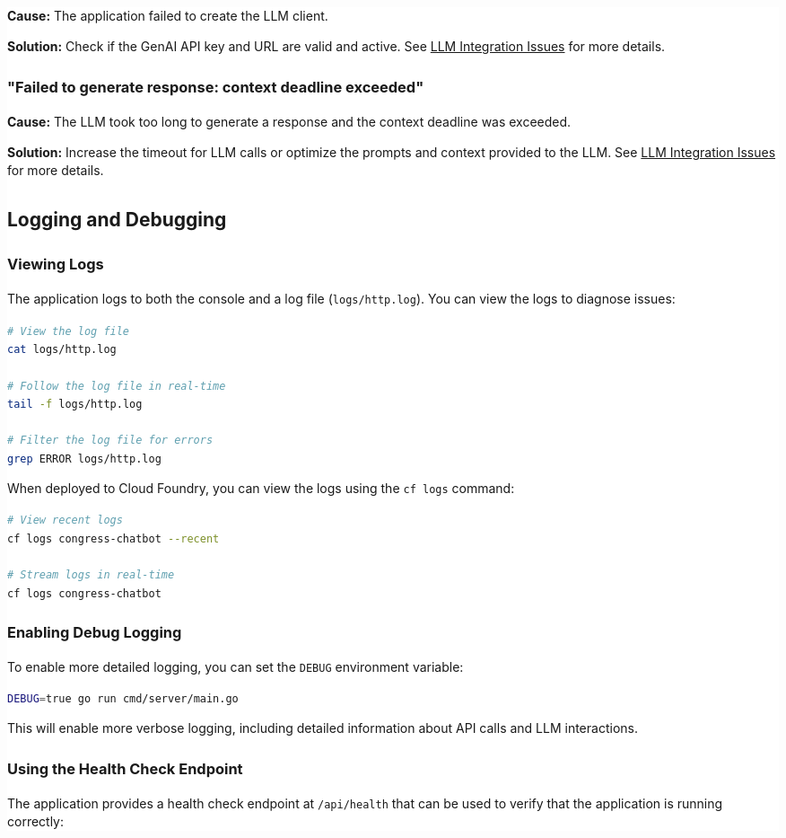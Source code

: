 **Cause:** The application failed to create the LLM client.

**Solution:** Check if the GenAI API key and URL are valid and active. See [LLM Integration Issues](#llm-integration-issues) for more details.

### "Failed to generate response: context deadline exceeded"

**Cause:** The LLM took too long to generate a response and the context deadline was exceeded.

**Solution:** Increase the timeout for LLM calls or optimize the prompts and context provided to the LLM. See [LLM Integration Issues](#llm-integration-issues) for more details.

## Logging and Debugging

### Viewing Logs

The application logs to both the console and a log file (`logs/http.log`). You can view the logs to diagnose issues:

```bash
# View the log file
cat logs/http.log

# Follow the log file in real-time
tail -f logs/http.log

# Filter the log file for errors
grep ERROR logs/http.log
```

When deployed to Cloud Foundry, you can view the logs using the `cf logs` command:

```bash
# View recent logs
cf logs congress-chatbot --recent

# Stream logs in real-time
cf logs congress-chatbot
```

### Enabling Debug Logging

To enable more detailed logging, you can set the `DEBUG` environment variable:

```bash
DEBUG=true go run cmd/server/main.go
```

This will enable more verbose logging, including detailed information about API calls and LLM interactions.

### Using the Health Check Endpoint

The application provides a health check endpoint at `/api/health` that can be used to verify that the application is running correctly:
